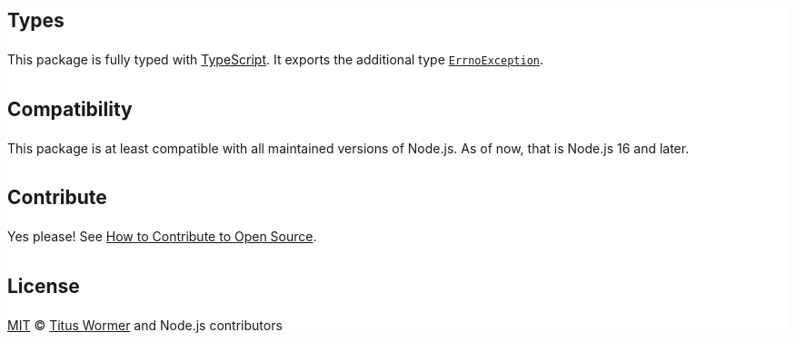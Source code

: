 ## Types

This package is fully typed with [TypeScript][].
It exports the additional type [`ErrnoException`][errnoexception].

## Compatibility

This package is at least compatible with all maintained versions of Node.js.
As of now, that is Node.js 16 and later.

## Contribute

Yes please!
See [How to Contribute to Open Source][contribute].

## License

[MIT][license] © [Titus Wormer][author] and Node.js contributors



[build-badge]: https://github.com/wooorm/import-meta-resolve/workflows/main/badge.svg

[build]: https://github.com/wooorm/import-meta-resolve/actions

[coverage-badge]: https://img.shields.io/codecov/c/github/wooorm/import-meta-resolve.svg

[coverage]: https://codecov.io/github/wooorm/import-meta-resolve

[downloads-badge]: https://img.shields.io/npm/dm/import-meta-resolve.svg

[downloads]: https://www.npmjs.com/package/import-meta-resolve

[npm]: https://docs.npmjs.com/cli/install

[license]: license

[author]: https://wooorm.com

[esm]: https://gist.github.com/sindresorhus/a39789f98801d908bbc7ff3ecc99d99c

[typescript]: https://www.typescriptlang.org

[contribute]: https://opensource.guide/how-to-contribute/

[algo]: https://nodejs.org/dist/latest-v14.x/docs/api/esm.html#esm_resolver_algorithm

[native-resolve]: https://nodejs.org/api/esm.html#esm_import_meta_resolve_specifier_parent

[resolve]: #resolvespecifier-parent

[moduleresolve]: #moduleResolvespecifier-parent-conditions-preserveSymlinks

[errnoexception]: #errnoexception
